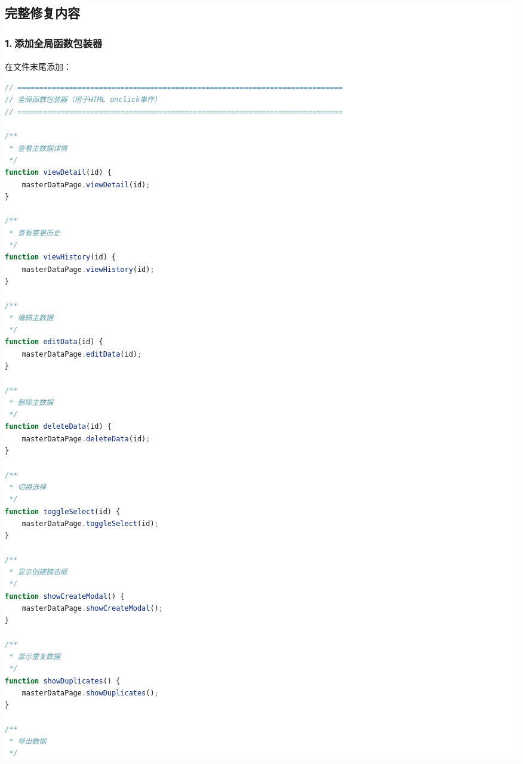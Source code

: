 ## 完整修复内容

### 1. 添加全局函数包装器

在文件末尾添加：

```javascript
// ============================================================================
// 全局函数包装器（用于HTML onclick事件）
// ============================================================================

/**
 * 查看主数据详情
 */
function viewDetail(id) {
    masterDataPage.viewDetail(id);
}

/**
 * 查看变更历史
 */
function viewHistory(id) {
    masterDataPage.viewHistory(id);
}

/**
 * 编辑主数据
 */
function editData(id) {
    masterDataPage.editData(id);
}

/**
 * 删除主数据
 */
function deleteData(id) {
    masterDataPage.deleteData(id);
}

/**
 * 切换选择
 */
function toggleSelect(id) {
    masterDataPage.toggleSelect(id);
}

/**
 * 显示创建模态框
 */
function showCreateModal() {
    masterDataPage.showCreateModal();
}

/**
 * 显示重复数据
 */
function showDuplicates() {
    masterDataPage.showDuplicates();
}

/**
 * 导出数据
 */
```